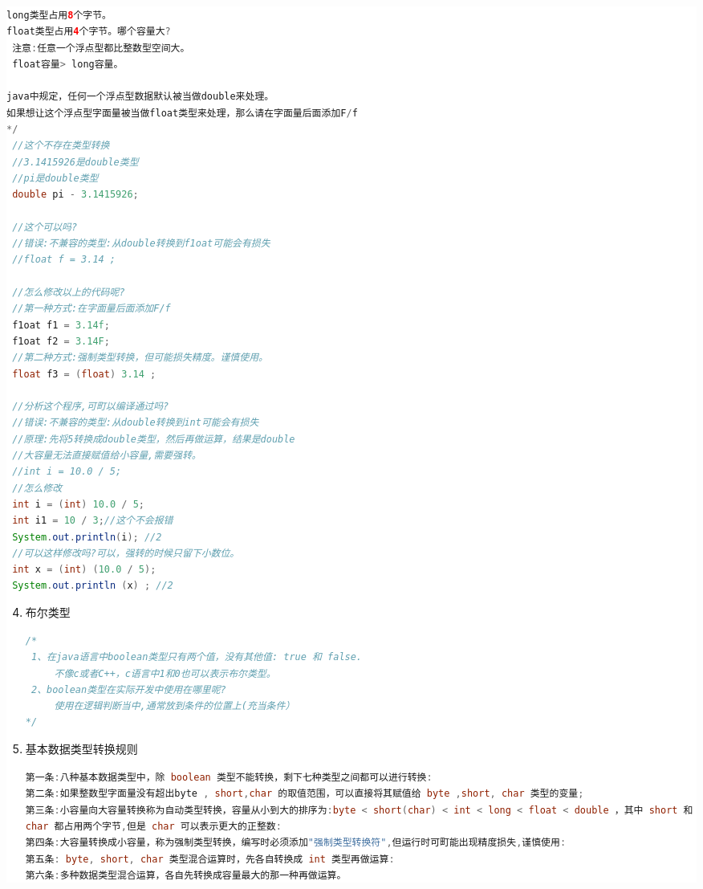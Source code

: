    ```java
   long类型占用8个字节。
   float类型占用4个字节。哪个容量大?
   	注意:任意一个浮点型都比整数型空间大。
   	float容量> long容量。
   	
   java中规定，任何一个浮点型数据默认被当做double来处理。
   如果想让这个浮点型字面量被当做float类型来处理，那么请在字面量后面添加F/f
   */
   	//这个不存在类型转换
   	//3.1415926是double类型
   	//pi是double类型
   	double pi - 3.1415926;
   
   	//这个可以吗?
   	//错误:不兼容的类型:从double转换到f1oat可能会有损失
   	//float f = 3.14 ;
   	
   	//怎么修改以上的代码呢?
   	//第一种方式:在字面量后面添加F/f
   	f1oat f1 = 3.14f;
   	f1oat f2 = 3.14F;
   	//第二种方式:强制类型转换，但可能损失精度。谨慎使用。
   	float f3 = (float) 3.14 ;
   
   	//分析这个程序,可町以编译通过吗?
   	//错误:不兼容的类型:从double转换到int可能会有损失
   	//原理:先将5转换成double类型，然后再做运算，结果是double
   	//大容量无法直接赋值给小容量,需要强转。
   	//int i = 10.0 / 5;
   	//怎么修改
   	int i = (int) 10.0 / 5;
   	int i1 = 10 / 3;//这个不会报错
   	System.out.println(i); //2
   	//可以这样修改吗?可以，强转的时候只留下小数位。
   	int x = (int) (10.0 / 5);
   	System.out.println (x) ; //2
   ```

4. 布尔类型

   ```java
   /*
   	1、在java语言中boolean类型只有两个值，没有其他值: true 和 false.
   		不像c或者C++，c语言中1和0也可以表示布尔类型。
   	2、boolean类型在实际开发中使用在哪里呢?
   		使用在逻辑判断当中,通常放到条件的位置上(充当条件）
   */
   ```

5. 基本数据类型转换规则

   ```java
   第一条:八种基本数据类型中，除 boolean 类型不能转换，剩下七种类型之间都可以进行转换:
   第二条:如果整数型字面量没有超出byte , short,char 的取值范围，可以直接将其赋值给 byte ,short, char 类型的变量;
   第三条:小容量向大容量转换称为自动类型转换，容量从小到大的排序为:byte < short(char) < int < long < float < double ，其中 short 和 char 都占用两个字节,但是 char 可以表示更大的正整数:
   第四条:大容量转换成小容量，称为强制类型转换，编写时必须添加"强制类型转换符",但运行时可町能出现精度损失,谨慎使用:
   第五条: byte, short, char 类型混合运算时，先各自转换成 int 类型再做运算:
   第六条:多种数据类型混合运算，各自先转换成容量最大的那一种再做运算。
   ```
